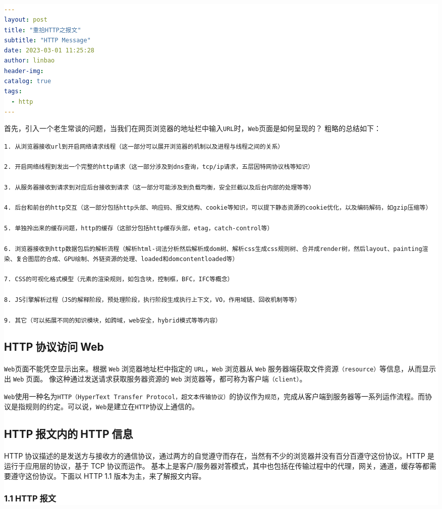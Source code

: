 ```yaml
---
layout: post
title: "重拾HTTP之报文"
subtitle: "HTTP Message"
date: 2023-03-01 11:25:28
author: linbao
header-img:
catalog: true
tags:
  - http
---
```


首先，引入一个老生常谈的问题，当我们在网页浏览器的地址栏中输入`URL`时，`Web`页面是如何呈现的？
粗略的总结如下：

```
1. 从浏览器接收url到开启网络请求线程（这一部分可以展开浏览器的机制以及进程与线程之间的关系）

2. 开启网络线程到发出一个完整的http请求（这一部分涉及到dns查询，tcp/ip请求，五层因特网协议栈等知识）

3. 从服务器接收到请求到对应后台接收到请求（这一部分可能涉及到负载均衡，安全拦截以及后台内部的处理等等）

4. 后台和前台的http交互（这一部分包括http头部、响应码、报文结构、cookie等知识，可以提下静态资源的cookie优化，以及编码解码，如gzip压缩等）

5. 单独拎出来的缓存问题，http的缓存（这部分包括http缓存头部，etag，catch-control等）

6. 浏览器接收到http数据包后的解析流程（解析html-词法分析然后解析成dom树、解析css生成css规则树、合并成render树，然后layout、painting渲染、复合图层的合成、GPU绘制、外链资源的处理、loaded和domcontentloaded等）

7. CSS的可视化格式模型（元素的渲染规则，如包含块，控制框，BFC，IFC等概念）

8. JS引擎解析过程（JS的解释阶段，预处理阶段，执行阶段生成执行上下文，VO，作用域链、回收机制等等）

9. 其它（可以拓展不同的知识模块，如跨域，web安全，hybrid模式等等内容）
```

## HTTP 协议访问 Web

`Web`页面不能凭空显示出来。根据 `Web` 浏览器地址栏中指定的 `URL`，`Web` 浏览器从 `Web` 服务器端获取文件资源`（resource）`等信息，从而显示出 `Web` 页面。 像这种通过发送请求获取服务器资源的 `Web` 浏览器等，都可称为客户端`（client）`。

`Web`使用一种名为`HTTP（HyperText Transfer Protocol，超文本传输协议）`的协议作为`规范`，完成从客户端到服务器等一系列运作流程。而协议是指规则的约定。可以说，`Web`是建立在`HTTP`协议上通信的。

## HTTP 报文内的 HTTP 信息

HTTP 协议描述的是发送方与接收方的通信协议，通过两方的自觉遵守而存在，当然有不少的浏览器并没有百分百遵守这份协议。HTTP 是运行于应用层的协议，基于 TCP 协议而运作。
基本上是客户/服务器对答模式，其中也包括在传输过程中的代理，网关，通道，缓存等都需要遵守这份协议。下面以 HTTP 1.1 版本为主，来了解报文内容。

### 1.1 HTTP 报文
